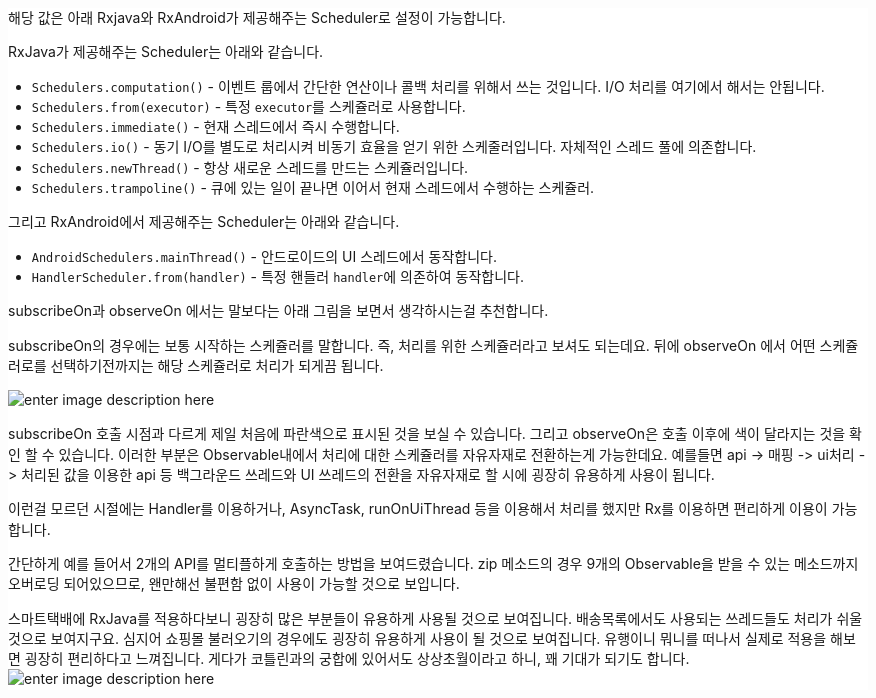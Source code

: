 해당 값은 아래 Rxjava와 RxAndroid가 제공해주는 Scheduler로 설정이 가능합니다.

RxJava가 제공해주는 Scheduler는 아래와 같습니다.

-   `Schedulers.computation()`  - 이벤트 룹에서 간단한 연산이나 콜백 처리를 위해서 쓰는 것입니다. I/O 처리를 여기에서 해서는 안됩니다.
-   `Schedulers.from(executor)`  - 특정  `executor`를 스케쥴러로 사용합니다.
-  `Schedulers.immediate()`  - 현재 스레드에서 즉시 수행합니다.
-   `Schedulers.io()`  - 동기 I/O를 별도로 처리시켜 비동기 효율을 얻기 위한 스케줄러입니다. 자체적인 스레드 풀에 의존합니다.
-   `Schedulers.newThread()`  - 항상 새로운 스레드를 만드는 스케쥴러입니다.
-   `Schedulers.trampoline()`  - 큐에 있는 일이 끝나면 이어서 현재 스레드에서 수행하는 스케쥴러.

그리고 RxAndroid에서 제공해주는 Scheduler는 아래와 같습니다.

-   `AndroidSchedulers.mainThread()`  - 안드로이드의 UI 스레드에서 동작합니다.
-   `HandlerScheduler.from(handler)`  - 특정 핸들러  `handler`에 의존하여 동작합니다.

subscribeOn과 observeOn 에서는 말보다는 아래 그림을 보면서 생각하시는걸 추천합니다.

subscribeOn의 경우에는 보통 시작하는 스케쥴러를 말합니다. 즉, 처리를 위한 스케쥴러라고 보셔도 되는데요. 뒤에 observeOn 에서 어떤 스케쥴러로를 선택하기전까지는 해당 스케쥴러로 처리가 되게끔 됩니다.

![enter image description here](https://lh3.googleusercontent.com/cfk5H0eu9fgjdG8fkzWHTyzwcAYblL3t3-VxyHepQ8tSdQj-D4ClHHZrJBd6eqDC8NnrmPF_uRF5)

subscribeOn 호출 시점과 다르게 제일 처음에 파란색으로 표시된 것을 보실 수 있습니다.
그리고 observeOn은 호출 이후에 색이 달라지는 것을 확인 할 수 있습니다.
이러한 부분은 Observable내에서 처리에 대한 스케쥴러를 자유자재로 전환하는게 가능한데요.
예를들면 api -> 매핑 -> ui처리 -> 처리된 값을 이용한 api 등 백그라운드 쓰레드와 UI 쓰레드의 전환을 자유자재로 할 시에 굉장히 유용하게 사용이 됩니다.

이런걸 모르던 시절에는 Handler를 이용하거나, AsyncTask, runOnUiThread 등을 이용해서 처리를 했지만 Rx를 이용하면 편리하게 이용이 가능합니다.

간단하게 예를 들어서 2개의 API를 멀티플하게 호출하는 방법을 보여드렸습니다.
 zip 메소드의 경우 9개의 Observable을 받을 수 있는 메소드까지 오버로딩 되어있으므로, 왠만해선 불편함 없이 사용이 가능할 것으로 보입니다.

스마트택배에 RxJava를 적용하다보니 굉장히 많은 부분들이 유용하게 사용될 것으로 보여집니다.
배송목록에서도 사용되는 쓰레드들도 처리가 쉬울 것으로 보여지구요.
심지어 쇼핑몰 불러오기의 경우에도 굉장히 유용하게 사용이 될 것으로 보여집니다.
유행이니 뭐니를 떠나서 실제로 적용을 해보면 굉장히 편리하다고 느껴집니다.
게다가 코틀린과의 궁합에 있어서도 상상초월이라고 하니, 꽤 기대가 되기도 합니다.
![enter image description here](https://lh3.googleusercontent.com/U839aBy_Fabw6GY2SGCEpaf2VlSiejAFcyx8FLxnxwW4Sfog16o4ZMRYmBkWW3JV5ZuW1uZPwKde)
